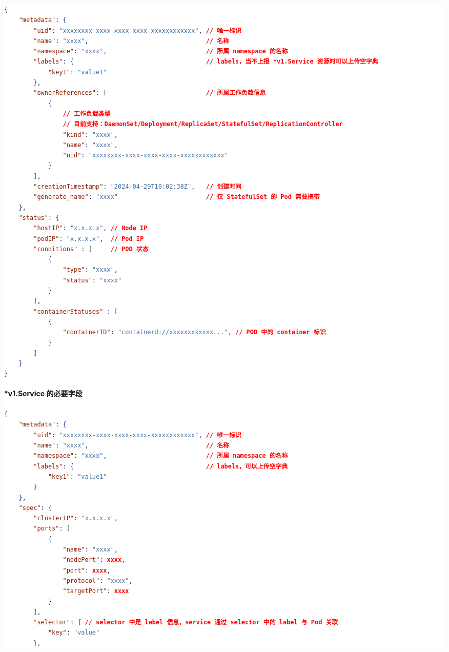 ```json
{
    "metadata": {
        "uid": "xxxxxxxx-xxxx-xxxx-xxxx-xxxxxxxxxxxx", // 唯一标识
        "name": "xxxx",                                // 名称
        "namespace": "xxxx",                           // 所属 namespace 的名称
        "labels": {                                    // labels，当不上报 *v1.Service 资源时可以上传空字典
            "key1": "value1"
        },
        "ownerReferences": [                           // 所属工作负载信息
            {
                // 工作负载类型
                // 目前支持：DaemonSet/Deployment/ReplicaSet/StatefulSet/ReplicationController
                "kind": "xxxx",
                "name": "xxxx",
                "uid": "xxxxxxxx-xxxx-xxxx-xxxx-xxxxxxxxxxxx"
            }
        ],
        "creationTimestamp": "2024-04-29T10:02:38Z",   // 创建时间
        "generate_name": "xxxx"                        // 仅 StatefulSet 的 Pod 需要携带
    },
    "status": {
        "hostIP": "x.x.x.x", // Node IP
        "podIP": "x.x.x.x",  // Pod IP
        "conditions" : [     // POD 状态
            {
                "type": "xxxx",
                "status": "xxxx"
            }
        ],
        "containerStatuses" : [
            {
                "containerID": "containerd://xxxxxxxxxxxx...", // POD 中的 container 标识
            }
        ]
    }
}
```

#### *v1.Service 的必要字段

```json
{
    "metadata": {
        "uid": "xxxxxxxx-xxxx-xxxx-xxxx-xxxxxxxxxxxx", // 唯一标识
        "name": "xxxx",                                // 名称
        "namespace": "xxxx",                           // 所属 namespace 的名称
        "labels": {                                    // labels，可以上传空字典
            "key1": "value1"
        }
    },
    "spec": {
        "clusterIP": "x.x.x.x",
        "ports": [
            {
                "name": "xxxx",
                "nodePort": xxxx,
                "port": xxxx,
                "protocol": "xxxx",
                "targetPort": xxxx
            }
        ],
        "selector": { // selector 中是 label 信息，service 通过 selector 中的 label 与 Pod 关联
            "key": "value"
        },
```